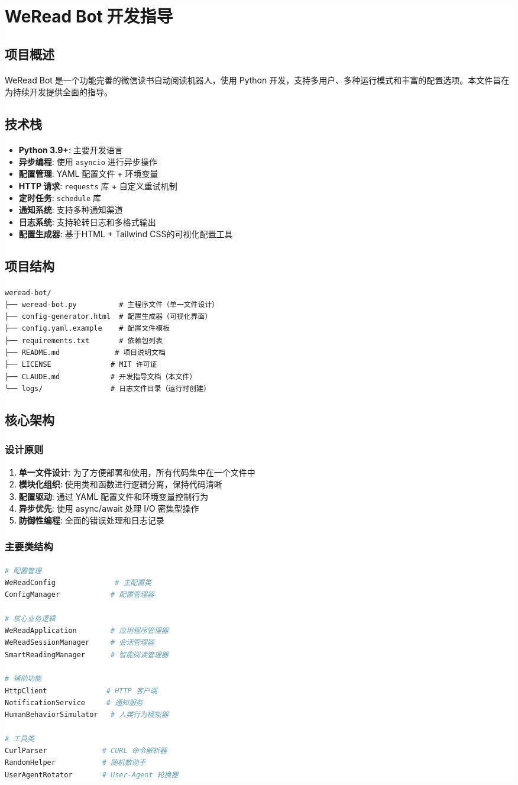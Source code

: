 # WeRead Bot 开发指导

## 项目概述

WeRead Bot 是一个功能完善的微信读书自动阅读机器人，使用 Python 开发，支持多用户、多种运行模式和丰富的配置选项。本文件旨在为持续开发提供全面的指导。

## 技术栈

- **Python 3.9+**: 主要开发语言
- **异步编程**: 使用 `asyncio` 进行异步操作
- **配置管理**: YAML 配置文件 + 环境变量
- **HTTP 请求**: `requests` 库 + 自定义重试机制
- **定时任务**: `schedule` 库
- **通知系统**: 支持多种通知渠道
- **日志系统**: 支持轮转日志和多格式输出
- **配置生成器**: 基于HTML + Tailwind CSS的可视化配置工具

## 项目结构

```
weread-bot/
├── weread-bot.py          # 主程序文件（单一文件设计）
├── config-generator.html  # 配置生成器（可视化界面）
├── config.yaml.example    # 配置文件模板
├── requirements.txt       # 依赖包列表
├── README.md             # 项目说明文档
├── LICENSE              # MIT 许可证
├── CLAUDE.md            # 开发指导文档（本文件）
└── logs/                # 日志文件目录（运行时创建）
```

## 核心架构

### 设计原则

1. **单一文件设计**: 为了方便部署和使用，所有代码集中在一个文件中
2. **模块化组织**: 使用类和函数进行逻辑分离，保持代码清晰
3. **配置驱动**: 通过 YAML 配置文件和环境变量控制行为
4. **异步优先**: 使用 async/await 处理 I/O 密集型操作
5. **防御性编程**: 全面的错误处理和日志记录

### 主要类结构

```python
# 配置管理
WeReadConfig              # 主配置类
ConfigManager            # 配置管理器

# 核心业务逻辑
WeReadApplication        # 应用程序管理器
WeReadSessionManager     # 会话管理器
SmartReadingManager      # 智能阅读管理器

# 辅助功能
HttpClient              # HTTP 客户端
NotificationService     # 通知服务
HumanBehaviorSimulator   # 人类行为模拟器

# 工具类
CurlParser             # CURL 命令解析器
RandomHelper           # 随机数助手
UserAgentRotator       # User-Agent 轮换器
```